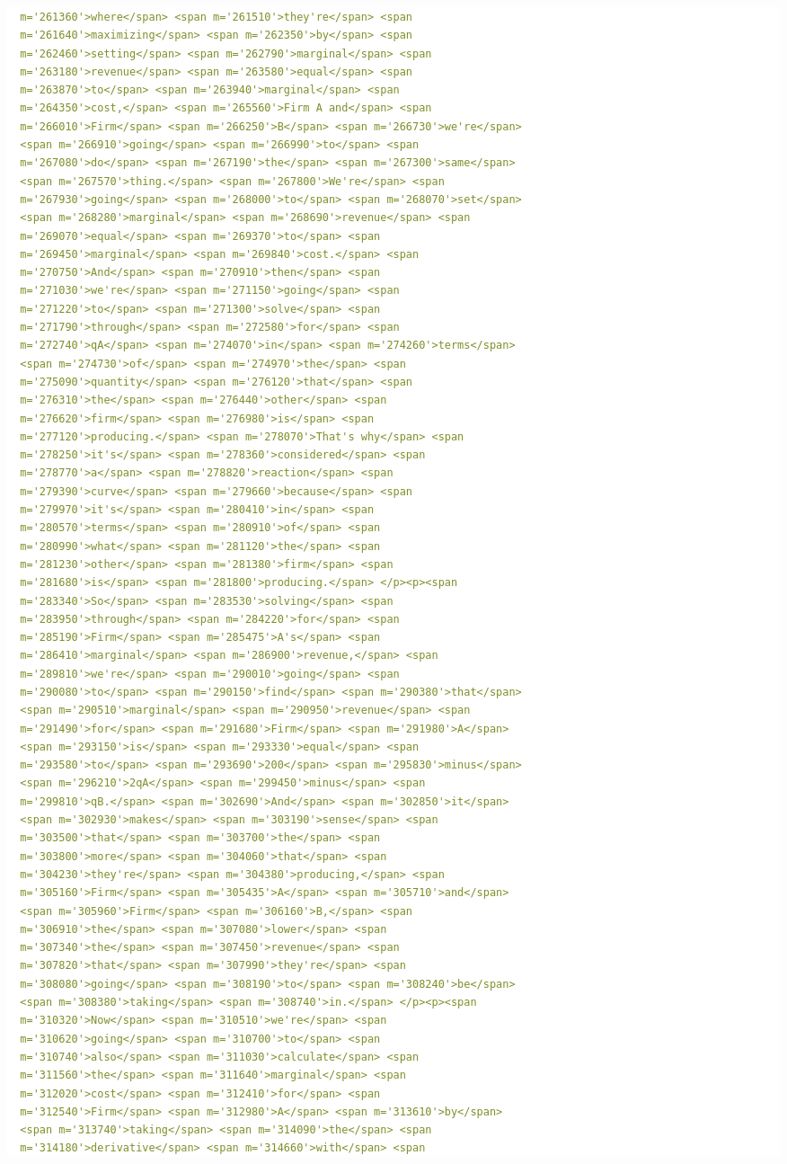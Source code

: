 ```yaml
  m='261360'>where</span> <span m='261510'>they're</span> <span
  m='261640'>maximizing</span> <span m='262350'>by</span> <span
  m='262460'>setting</span> <span m='262790'>marginal</span> <span
  m='263180'>revenue</span> <span m='263580'>equal</span> <span
  m='263870'>to</span> <span m='263940'>marginal</span> <span
  m='264350'>cost,</span> <span m='265560'>Firm A and</span> <span
  m='266010'>Firm</span> <span m='266250'>B</span> <span m='266730'>we're</span>
  <span m='266910'>going</span> <span m='266990'>to</span> <span
  m='267080'>do</span> <span m='267190'>the</span> <span m='267300'>same</span>
  <span m='267570'>thing.</span> <span m='267800'>We're</span> <span
  m='267930'>going</span> <span m='268000'>to</span> <span m='268070'>set</span>
  <span m='268280'>marginal</span> <span m='268690'>revenue</span> <span
  m='269070'>equal</span> <span m='269370'>to</span> <span
  m='269450'>marginal</span> <span m='269840'>cost.</span> <span
  m='270750'>And</span> <span m='270910'>then</span> <span
  m='271030'>we're</span> <span m='271150'>going</span> <span
  m='271220'>to</span> <span m='271300'>solve</span> <span
  m='271790'>through</span> <span m='272580'>for</span> <span
  m='272740'>qA</span> <span m='274070'>in</span> <span m='274260'>terms</span>
  <span m='274730'>of</span> <span m='274970'>the</span> <span
  m='275090'>quantity</span> <span m='276120'>that</span> <span
  m='276310'>the</span> <span m='276440'>other</span> <span
  m='276620'>firm</span> <span m='276980'>is</span> <span
  m='277120'>producing.</span> <span m='278070'>That's why</span> <span
  m='278250'>it's</span> <span m='278360'>considered</span> <span
  m='278770'>a</span> <span m='278820'>reaction</span> <span
  m='279390'>curve</span> <span m='279660'>because</span> <span
  m='279970'>it's</span> <span m='280410'>in</span> <span
  m='280570'>terms</span> <span m='280910'>of</span> <span
  m='280990'>what</span> <span m='281120'>the</span> <span
  m='281230'>other</span> <span m='281380'>firm</span> <span
  m='281680'>is</span> <span m='281800'>producing.</span> </p><p><span
  m='283340'>So</span> <span m='283530'>solving</span> <span
  m='283950'>through</span> <span m='284220'>for</span> <span
  m='285190'>Firm</span> <span m='285475'>A's</span> <span
  m='286410'>marginal</span> <span m='286900'>revenue,</span> <span
  m='289810'>we're</span> <span m='290010'>going</span> <span
  m='290080'>to</span> <span m='290150'>find</span> <span m='290380'>that</span>
  <span m='290510'>marginal</span> <span m='290950'>revenue</span> <span
  m='291490'>for</span> <span m='291680'>Firm</span> <span m='291980'>A</span>
  <span m='293150'>is</span> <span m='293330'>equal</span> <span
  m='293580'>to</span> <span m='293690'>200</span> <span m='295830'>minus</span>
  <span m='296210'>2qA</span> <span m='299450'>minus</span> <span
  m='299810'>qB.</span> <span m='302690'>And</span> <span m='302850'>it</span>
  <span m='302930'>makes</span> <span m='303190'>sense</span> <span
  m='303500'>that</span> <span m='303700'>the</span> <span
  m='303800'>more</span> <span m='304060'>that</span> <span
  m='304230'>they're</span> <span m='304380'>producing,</span> <span
  m='305160'>Firm</span> <span m='305435'>A</span> <span m='305710'>and</span>
  <span m='305960'>Firm</span> <span m='306160'>B,</span> <span
  m='306910'>the</span> <span m='307080'>lower</span> <span
  m='307340'>the</span> <span m='307450'>revenue</span> <span
  m='307820'>that</span> <span m='307990'>they're</span> <span
  m='308080'>going</span> <span m='308190'>to</span> <span m='308240'>be</span>
  <span m='308380'>taking</span> <span m='308740'>in.</span> </p><p><span
  m='310320'>Now</span> <span m='310510'>we're</span> <span
  m='310620'>going</span> <span m='310700'>to</span> <span
  m='310740'>also</span> <span m='311030'>calculate</span> <span
  m='311560'>the</span> <span m='311640'>marginal</span> <span
  m='312020'>cost</span> <span m='312410'>for</span> <span
  m='312540'>Firm</span> <span m='312980'>A</span> <span m='313610'>by</span>
  <span m='313740'>taking</span> <span m='314090'>the</span> <span
  m='314180'>derivative</span> <span m='314660'>with</span> <span
```